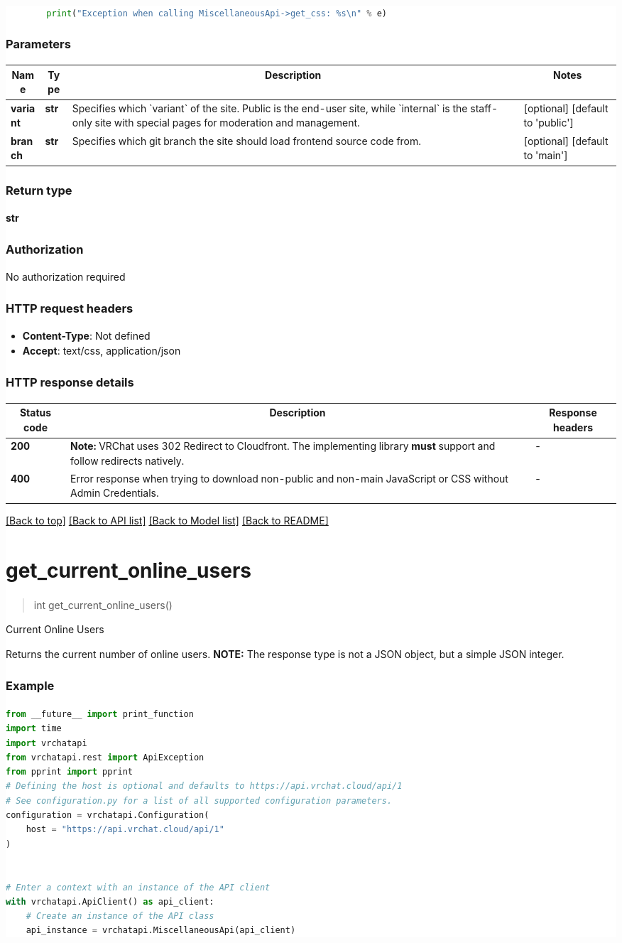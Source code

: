 ```python
        print("Exception when calling MiscellaneousApi->get_css: %s\n" % e)
```

### Parameters

Name | Type | Description  | Notes
------------- | ------------- | ------------- | -------------
 **variant** | **str**| Specifies which &#x60;variant&#x60; of the site. Public is the end-user site, while &#x60;internal&#x60; is the staff-only site with special pages for moderation and management. | [optional] [default to &#39;public&#39;]
 **branch** | **str**| Specifies which git branch the site should load frontend source code from. | [optional] [default to &#39;main&#39;]

### Return type

**str**

### Authorization

No authorization required

### HTTP request headers

 - **Content-Type**: Not defined
 - **Accept**: text/css, application/json

### HTTP response details
| Status code | Description | Response headers |
|-------------|-------------|------------------|
**200** | **Note:** VRChat uses 302 Redirect to Cloudfront. The implementing library **must** support and follow redirects natively. |  -  |
**400** | Error response when trying to download non-public and non-main JavaScript or CSS without Admin Credentials. |  -  |

[[Back to top]](#) [[Back to API list]](../README.md#documentation-for-api-endpoints) [[Back to Model list]](../README.md#documentation-for-models) [[Back to README]](../README.md)

# **get_current_online_users**
> int get_current_online_users()

Current Online Users

Returns the current number of online users.  **NOTE:** The response type is not a JSON object, but a simple JSON integer.

### Example

```python
from __future__ import print_function
import time
import vrchatapi
from vrchatapi.rest import ApiException
from pprint import pprint
# Defining the host is optional and defaults to https://api.vrchat.cloud/api/1
# See configuration.py for a list of all supported configuration parameters.
configuration = vrchatapi.Configuration(
    host = "https://api.vrchat.cloud/api/1"
)


# Enter a context with an instance of the API client
with vrchatapi.ApiClient() as api_client:
    # Create an instance of the API class
    api_instance = vrchatapi.MiscellaneousApi(api_client)
```